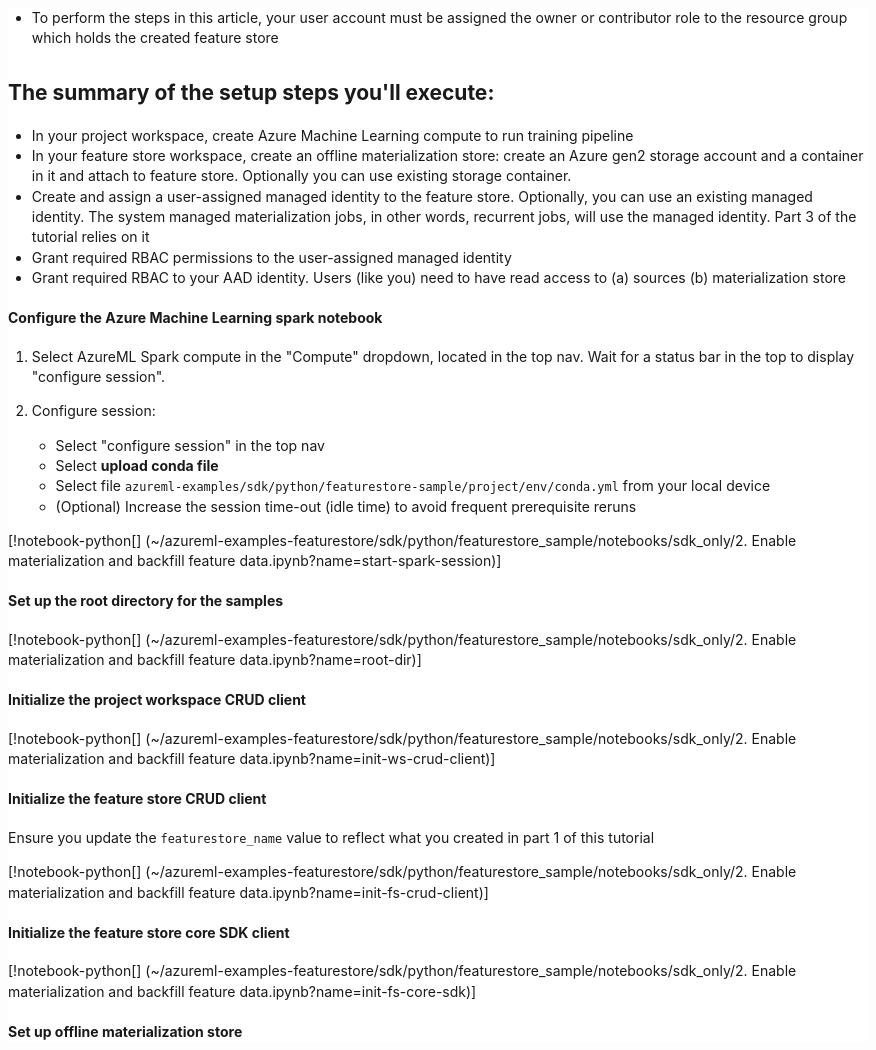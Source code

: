 * To perform the steps in this article, your user account must be assigned the owner or contributor role to the resource group which holds the created feature store

## The summary of the setup steps you'll execute:

* In your project workspace, create Azure Machine Learning compute to run training pipeline
* In your feature store workspace, create an offline materialization store: create an Azure gen2 storage account and a container in it and attach to feature store. Optionally you can use existing storage container.
* Create and assign a user-assigned managed identity to the feature store. Optionally, you can use an existing managed identity. The system managed materialization jobs, in other words, recurrent jobs, will use the managed identity. Part 3 of the tutorial relies on it
* Grant required RBAC permissions to the user-assigned managed identity
* Grant required RBAC to your AAD identity. Users (like you) need to have read access to (a) sources (b) materialization store

#### Configure the Azure Machine Learning spark notebook

1. Select AzureML Spark compute in the "Compute" dropdown, located in the top nav. Wait for a status bar in the top to display "configure session".

1. Configure session:

      * Select "configure session" in the top nav
      * Select **upload conda file**
      * Select file `azureml-examples/sdk/python/featurestore-sample/project/env/conda.yml` from your local device
      * (Optional) Increase the session time-out (idle time) to avoid frequent prerequisite reruns

[!notebook-python[] (~/azureml-examples-featurestore/sdk/python/featurestore_sample/notebooks/sdk_only/2. Enable materialization and backfill feature data.ipynb?name=start-spark-session)]

#### Set up the root directory for the samples

[!notebook-python[] (~/azureml-examples-featurestore/sdk/python/featurestore_sample/notebooks/sdk_only/2. Enable materialization and backfill feature data.ipynb?name=root-dir)]

#### Initialize the project workspace CRUD client

[!notebook-python[] (~/azureml-examples-featurestore/sdk/python/featurestore_sample/notebooks/sdk_only/2. Enable materialization and backfill feature data.ipynb?name=init-ws-crud-client)]

#### Initialize the feature store CRUD client

Ensure you update the `featurestore_name` value to reflect what you created in part 1 of this tutorial

[!notebook-python[] (~/azureml-examples-featurestore/sdk/python/featurestore_sample/notebooks/sdk_only/2. Enable materialization and backfill feature data.ipynb?name=init-fs-crud-client)]

#### Initialize the feature store core SDK client

[!notebook-python[] (~/azureml-examples-featurestore/sdk/python/featurestore_sample/notebooks/sdk_only/2. Enable materialization and backfill feature data.ipynb?name=init-fs-core-sdk)]

#### Set up offline materialization store
